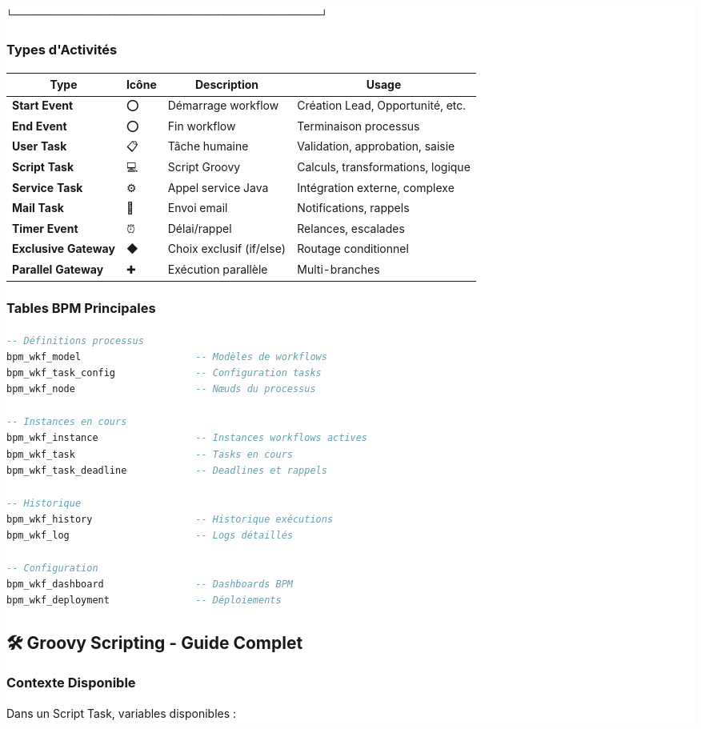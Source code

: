 ```
└──────────────────────────────────────────────────────┘
```

### Types d'Activités

| Type | Icône | Description | Usage |
|------|-------|-------------|-------|
| **Start Event** | ⭕ | Démarrage workflow | Création Lead, Opportunité, etc. |
| **End Event** | ⭕ | Fin workflow | Terminaison processus |
| **User Task** | 📋 | Tâche humaine | Validation, approbation, saisie |
| **Script Task** | 💻 | Script Groovy | Calculs, transformations, logique |
| **Service Task** | ⚙️ | Appel service Java | Intégration externe, complexe |
| **Mail Task** | 📧 | Envoi email | Notifications, rappels |
| **Timer Event** | ⏰ | Délai/rappel | Relances, escalades |
| **Exclusive Gateway** | ◆ | Choix exclusif (if/else) | Routage conditionnel |
| **Parallel Gateway** | ✚ | Exécution parallèle | Multi-branches |

### Tables BPM Principales

```sql
-- Définitions processus
bpm_wkf_model                    -- Modèles de workflows
bpm_wkf_task_config              -- Configuration tasks
bpm_wkf_node                     -- Nœuds du processus

-- Instances en cours
bpm_wkf_instance                 -- Instances workflows actives
bpm_wkf_task                     -- Tasks en cours
bpm_wkf_task_deadline            -- Deadlines et rappels

-- Historique
bpm_wkf_history                  -- Historique exécutions
bpm_wkf_log                      -- Logs détaillés

-- Configuration
bpm_wkf_dashboard                -- Dashboards BPM
bpm_wkf_deployment               -- Déploiements
```

## 🛠️ Groovy Scripting - Guide Complet

### Contexte Disponible

Dans un Script Task, variables disponibles :
